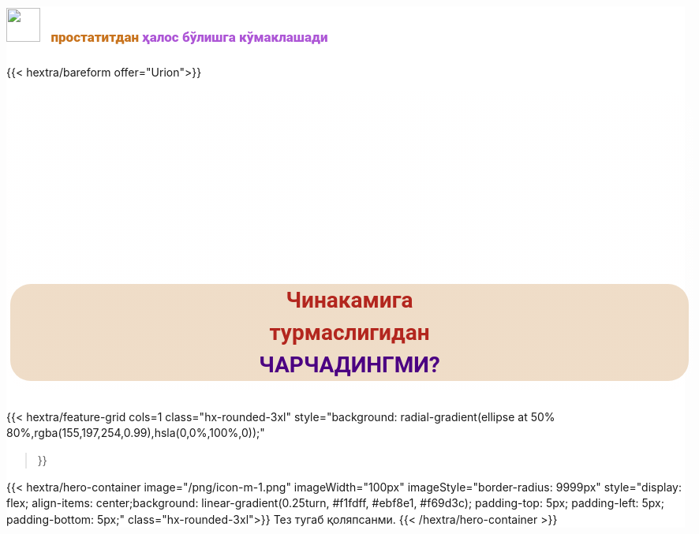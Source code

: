 <div style="width: 0px; align-self: stretch; transform: rotate(7.66deg); transform-origin: 0 0; border: 0.24px solid; visibility: hidden"></div>
</div>
</div>
<img style="width: 43.06px; height: 43.06px" src="/png/icon-4.png" />
<div style="flex: 1 1 0; align-self: stretch; padding: 9.52px; flex-direction: column; justify-content: center; align-items: center; gap: 3.81px; display: inline-flex">
<div style="align-self: stretch"><span style="color: #C8731D; font-size: 17px; font-family: Roboto; font-weight: 900; line-height: 20px; word-wrap: break-word">
простатитдан
</span><span style="color: black; font-size: 17px; font-family: Roboto; font-weight: 900; line-height: 20px; word-wrap: break-word"> </span><span style="color: #AD56D6; font-size: 17px; font-family: Roboto; font-weight: 900; line-height: 20px; word-wrap: break-word">
ҳалос бўлишга кўмаклашади
</span></div>
</div>
</div>
</div>

{{< hextra/bareform  offer="Urion">}}


<div class="instruction" style="width: 100%; height: 355px; padding-left: 5px; padding-right: 5px; padding-top: 12px; padding-bottom: 12px; background: linear-gradient(0deg, rgba(255, 253.94, 253.94, 0.30) 0%, rgba(255, 253.94, 253.94, 0.30) 100%), url(/jpg/sadman.jpg);; border-radius: 33px; overflow: hidden; flex-direction: column; justify-content: flex-end; align-items: center; gap: 10px; display: inline-flex; background-size: cover">
<div style="align-self: stretch; padding-left: 11px; padding-right: 11px; background: rgba(223.12, 187.98, 147.82, 0.51); border-radius: 26px; justify-content: center; align-items: center; gap: 10px; display: inline-flex">
<div style="width: 100%; text-align: center"><span style="color: #B3261E; font-size: 28px; font-family: Roboto; font-weight: 700; line-height: 41px; word-wrap: break-word">Чинакамига<br/>турмаслигидан<br/></span><span style="color: indigo; font-size: 28px; font-family: Roboto; font-weight: 700; line-height: 41px; word-wrap: break-word">ЧАРЧАДИНГМИ?</span></div>
</div>
</div>


<div style="height: 10px"></div>







{{< hextra/feature-grid cols=1 class="hx-rounded-3xl"
style="background: radial-gradient(ellipse at 50% 80%,rgba(155,197,254,0.99),hsla(0,0%,100%,0));"
>}}

{{< hextra/hero-container image="/png/icon-m-1.png"  imageWidth="100px" imageStyle="border-radius: 9999px" style="display:  flex; align-items: center;background: linear-gradient(0.25turn, #f1fdff, #ebf8e1, #f69d3c);  padding-top: 5px; padding-left: 5px; padding-bottom: 5px;" class="hx-rounded-3xl">}}
Тез тугаб қоляпсанми.
{{< /hextra/hero-container >}}

